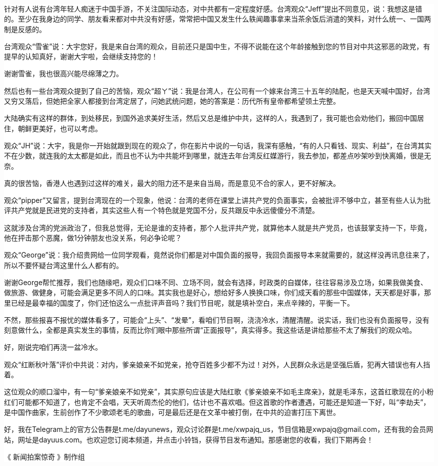 针对有人说有台湾年轻人痴迷于中国手游，不关注国际动态，对中共都有一定程度好感。台湾观众“Jeff”提出不同意见，说：我想这是错的。至少在我身边的同学、朋友看来都对中共没有好感，常常把中国又发生什么轶闻趣事拿来当茶余饭后消遣的笑料，对什么统一、一国两制是反感的。
</p>
<p>
 台湾观众“雪雀”说：大宇您好，我是来自台湾的观众，目前还只是国中生，不得不说能在这个年龄接触到您的节目对中共这邪恶的政党，有提早的认知真好，谢谢大宇啦，会继续支持您的！
</p>
<p>
 谢谢雪雀，我也很高兴能尽绵薄之力。
</p>
<p>
 然后也有一些台湾观众提到了自己的苦恼，观众“超ㄚ”说：我是台湾人，在公司有一个嫁来台湾三十五年的陆配，也是天天喊中国好，台湾又穷又落后，但她把全家人都接到台湾定居了，问她武统问题，她的答案是：历代所有皇帝都希望领土完整。
</p>
<p>
 大陆确实有这样的群体，到处移民，到国外追求美好生活，然后又总是维护中共，这样的人，我遇到了，我可能也会劝他们，搬回中国居住，朝鲜更美好，也可以考虑。
</p>
<p>
 观众“JH”说：大宇，我是你一开始就跟到现在的观众了，你在影片中说的一句话，我深有感触，“有的人只看钱、现实、利益”，在台湾其实不在少数，就连我的太太都是如此，而且也不认为中共能坏到哪里，就连去年台湾反红媒游行，我去参加，都差点吵架吵到快离婚，很是无奈。
</p>
<p>
 真的很苦恼，香港人也遇到过这样的难关，最大的阻力还不是来自当局，而是意见不合的家人，更不好解决。
</p>
<p>
 观众“pipper”又留言，提到台湾现在的一个现象，他说：台湾的老师在课堂上讲共产党的负面事实，会被批评不够中立，甚至有些人认为批评共产党就是民进党的支持者，其实这些人有一个特色就是党国不分，反共跟反中永远傻傻分不清楚。
</p>
<p>
 这就涉及台湾的党派政治了，但我总觉得，无论是谁的支持者，那个人批评共产党，就算他本人就是共产党员，也该鼓掌支持一下，毕竟，他在抨击那个恶魔，做1分钟朋友也没关系，何必争论呢？
</p>
<p>
 观众“George”说：我介绍贵网给一位同学观看，竟然说你们都是对中国负面的报导，我回负面报导本来就需要的，就这样没再讯息往来了，所以不要怀疑台湾这里什么人都有的。
</p>
<p>
 谢谢George帮忙推荐，我们也随缘吧，观众们口味不同、立场不同，就会有选择，时政类的自媒体，往往容易涉及立场，如果我做美食、做旅游、做健身，可能会满足更多不同人的口味。其实我也是好心，想给好多人换换口味，你们成天看的那些中国媒体，天天都是好事，那里已经是最幸福的国度了，你们还怕这么一点批评声音吗？我们节目呢，就是填补空白，来点辛辣的，平衡一下。
</p>
<p>
 不然，那些报喜不报忧的媒体看多了，可能会“上头”、“发晕”，看咱们节目啊，浇浇冷水，清醒清醒。说实话，我们也没有负面报导，没有刻意做什么，全都是真实发生的事情，反而比你们眼中那些所谓“正面报导”，真实得多。我这些话是讲给那些不太了解我们的观众哈。
</p>
<p>
 好，刚说完咱们再浇一盆冷水。
</p>
<p>
 观众“红断秋叶落”评价中共说：对内，爹亲娘亲不如党亲，抢夺百姓多少都不为过！对外，人民群众永远是坚强后盾，犯再大错误也有人挡着。
</p>
<p>
 这位观众的顺口溜中，有一句“爹亲娘亲不如党亲”，其实原句应该是大陆红歌《爹亲娘亲不如毛主席亲》，就是毛泽东，这首红歌现在的小粉红们可能都不知道了，也肯定不会唱，天天听周杰伦的他们，估计也不喜欢唱。但这首歌的作者遭遇，可能还是知道一下好，叫“李劫夫”，是中国作曲家，生前创作了不少歌颂老毛的歌曲，可是最后还是在文革中被打倒，在中共的迫害打压下离世。
</p>
<p>
 好，我在Telegram上的官方公告群是t.me/dayunews，观众讨论群是t.me/xwpajq_us，节目信箱是xwpajq@gmail.com，还有我的会员网站，网址是dayuus.com。也欢迎您订阅本频道，并点击小铃铛，获得节目发布通知。那感谢您的收看，我们下期再会！
</p>
<p>
 《
 <ok href="https://www.youtube.com/c/%E5%A4%A7%E5%AE%87%E6%8B%8D%E6%A1%88%E9%A9%9A%E5%A5%87DayuShow">
  新闻拍案惊奇
 </ok>
 》制作组
</p>
<p>